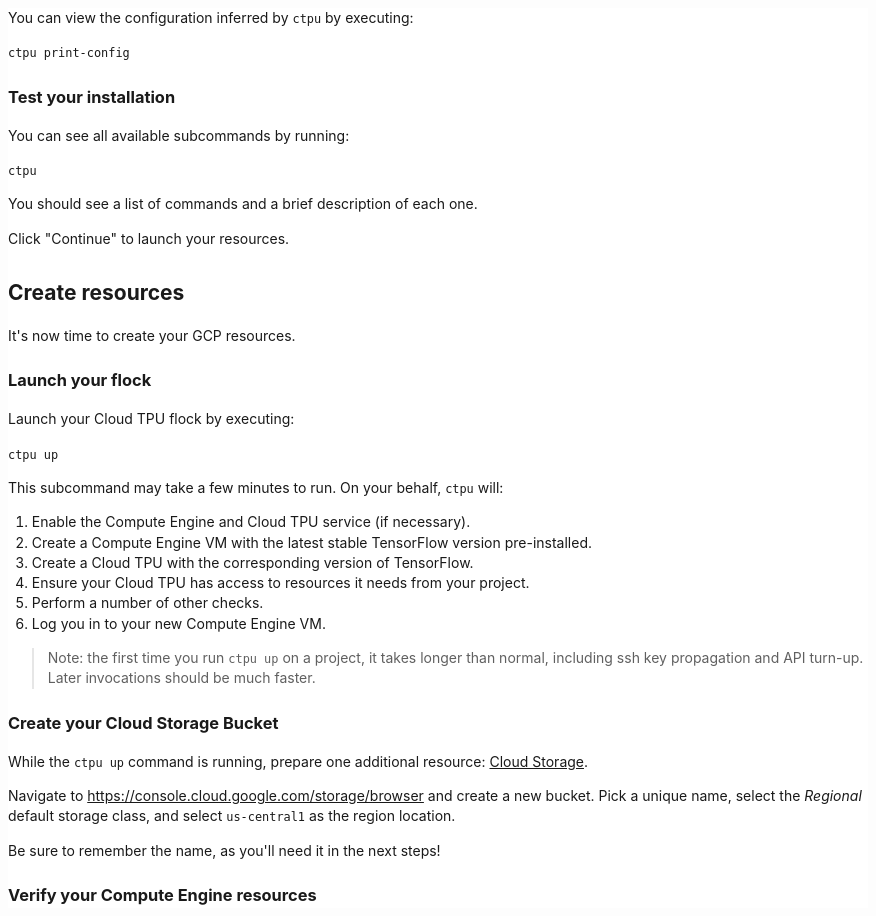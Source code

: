 You can view the configuration inferred by `ctpu` by executing:

```bash
ctpu print-config
```

### Test your installation ###

You can see all available subcommands by running:

```bash
ctpu
```

You should see a list of commands and a brief description of each one.

Click "Continue" to launch your resources.

## Create resources ##

It's now time to create your GCP resources.

### Launch your flock ###

Launch your Cloud TPU flock by executing:

```bash
ctpu up
```

This subcommand may take a few minutes to run. On your behalf, `ctpu` will:

1. Enable the Compute Engine and Cloud TPU service (if necessary).
1. Create a Compute Engine VM with the latest stable TensorFlow version
   pre-installed.
1. Create a Cloud TPU with the corresponding version of TensorFlow.
1. Ensure your Cloud TPU has access to resources it needs from your project.
1. Perform a number of other checks.
1. Log you in to your new Compute Engine VM.

> Note: the first time you run `ctpu up` on a project, it takes longer than
> normal, including ssh key propagation and API turn-up. Later invocations
> should be much faster.

### Create your Cloud Storage Bucket ###

While the `ctpu up` command is running, prepare one additional resource:
[Cloud Storage](https://cloud.google.com/storage/).

Navigate to <https://console.cloud.google.com/storage/browser> and create a new
bucket. Pick a unique name, select the *Regional* default storage class, and
select `us-central1` as the region location.

Be sure to remember the name, as you'll need it in the next steps!

### Verify your Compute Engine resources ###
